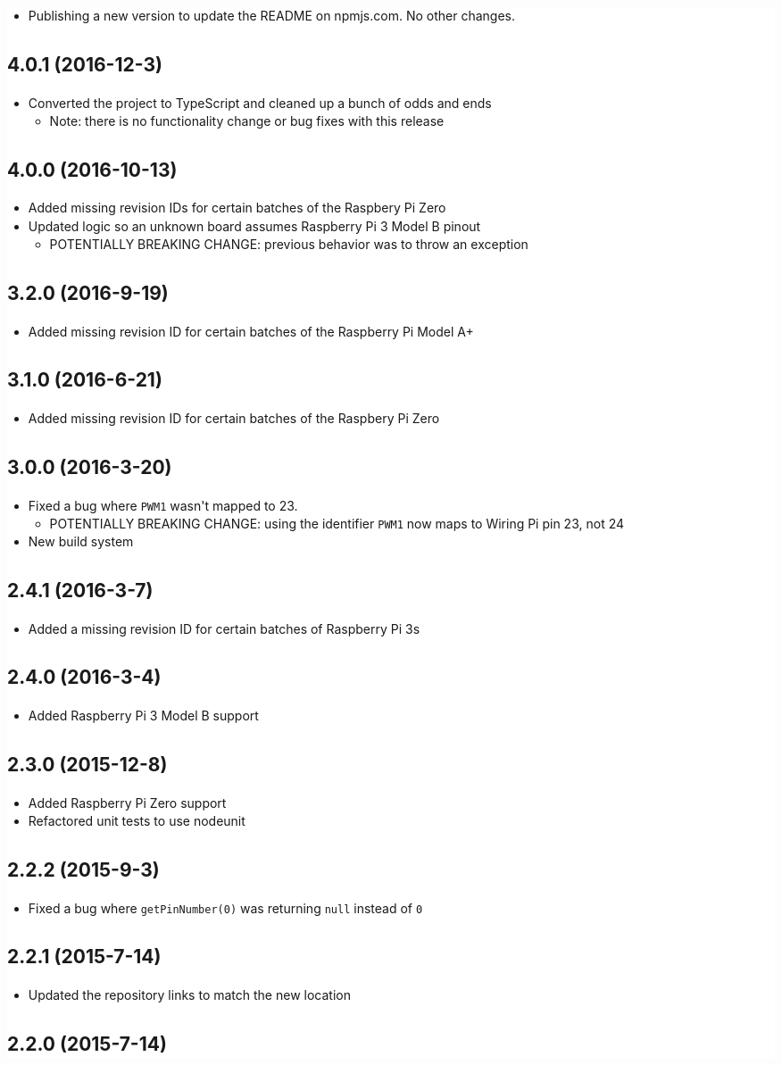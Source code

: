 - Publishing a new version to update the README on npmjs.com. No other changes.

## 4.0.1 (2016-12-3)

- Converted the project to TypeScript and cleaned up a bunch of odds and ends
  - Note: there is no functionality change or bug fixes with this release

## 4.0.0 (2016-10-13)

- Added missing revision IDs for certain batches of the Raspbery Pi Zero
- Updated logic so an unknown board assumes Raspberry Pi 3 Model B pinout
  - POTENTIALLY BREAKING CHANGE: previous behavior was to throw an exception

## 3.2.0 (2016-9-19)

- Added missing revision ID for certain batches of the Raspberry Pi Model A+

## 3.1.0 (2016-6-21)

- Added missing revision ID for certain batches of the Raspbery Pi Zero

## 3.0.0 (2016-3-20)

- Fixed a bug where `PWM1` wasn't mapped to 23.
  - POTENTIALLY BREAKING CHANGE: using the identifier `PWM1` now maps to Wiring Pi pin 23, not 24
- New build system

## 2.4.1 (2016-3-7)

- Added a missing revision ID for certain batches of Raspberry Pi 3s

## 2.4.0 (2016-3-4)

- Added Raspberry Pi 3 Model B support

## 2.3.0 (2015-12-8)

- Added Raspberry Pi Zero support
- Refactored unit tests to use nodeunit

## 2.2.2 (2015-9-3)

- Fixed a bug where ```getPinNumber(0)``` was returning ```null``` instead of ```0```

## 2.2.1 (2015-7-14)

- Updated the repository links to match the new location

## 2.2.0 (2015-7-14)
